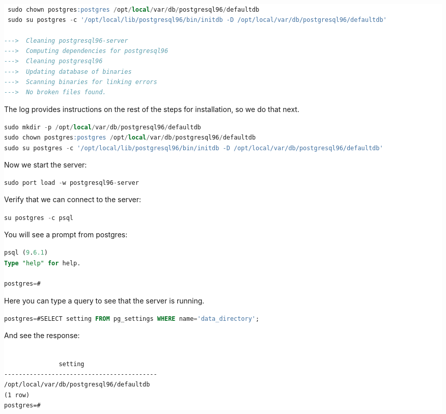 ```sql
 sudo chown postgres:postgres /opt/local/var/db/postgresql96/defaultdb
 sudo su postgres -c '/opt/local/lib/postgresql96/bin/initdb -D /opt/local/var/db/postgresql96/defaultdb'

--->  Cleaning postgresql96-server
--->  Computing dependencies for postgresql96
--->  Cleaning postgresql96
--->  Updating database of binaries
--->  Scanning binaries for linking errors
--->  No broken files found.

```

The log provides instructions on the rest of the steps for installation, so we do that next.

```sql
sudo mkdir -p /opt/local/var/db/postgresql96/defaultdb
sudo chown postgres:postgres /opt/local/var/db/postgresql96/defaultdb
sudo su postgres -c '/opt/local/lib/postgresql96/bin/initdb -D /opt/local/var/db/postgresql96/defaultdb'

```

Now we start the server:

```sql
sudo port load -w postgresql96-server

```

Verify that we can connect to the server:

```sql
su postgres -c psql

```

You will see a prompt from postgres:

```sql
psql (9.6.1)
Type "help" for help.

postgres=#

```

Here you can type a query to see that the server is running.

```sql
postgres=#SELECT setting FROM pg_settings WHERE name='data_directory';

```

And see the response:

```

               setting
------------------------------------------
/opt/local/var/db/postgresql96/defaultdb
(1 row)
postgres=#

```
